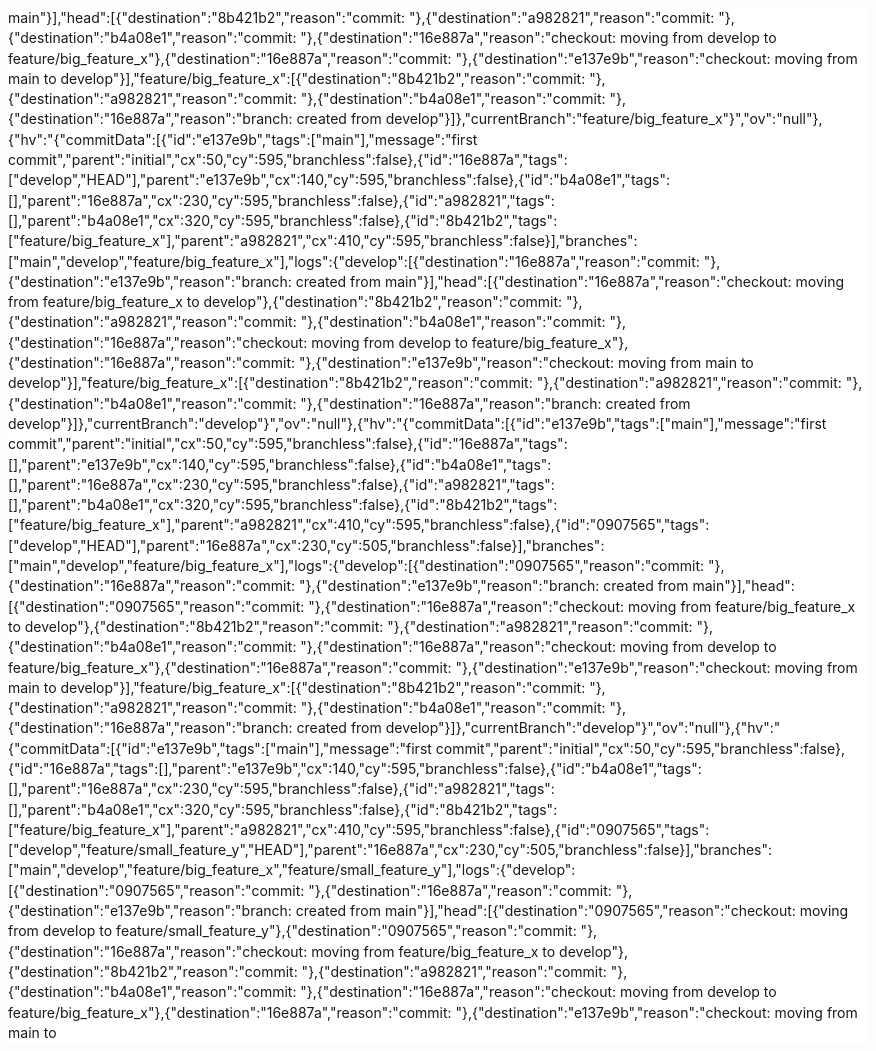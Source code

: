 main\"}],\"head\":[{\"destination\":\"8b421b2\",\"reason\":\"commit: \"},{\"destination\":\"a982821\",\"reason\":\"commit: \"},{\"destination\":\"b4a08e1\",\"reason\":\"commit: \"},{\"destination\":\"16e887a\",\"reason\":\"checkout: moving from develop to feature/big_feature_x\"},{\"destination\":\"16e887a\",\"reason\":\"commit: \"},{\"destination\":\"e137e9b\",\"reason\":\"checkout: moving from main to develop\"}],\"feature/big_feature_x\":[{\"destination\":\"8b421b2\",\"reason\":\"commit: \"},{\"destination\":\"a982821\",\"reason\":\"commit: \"},{\"destination\":\"b4a08e1\",\"reason\":\"commit: \"},{\"destination\":\"16e887a\",\"reason\":\"branch: created from develop\"}]},\"currentBranch\":\"feature/big_feature_x\"}","ov":"null"},{"hv":"{\"commitData\":[{\"id\":\"e137e9b\",\"tags\":[\"main\"],\"message\":\"first commit\",\"parent\":\"initial\",\"cx\":50,\"cy\":595,\"branchless\":false},{\"id\":\"16e887a\",\"tags\":[\"develop\",\"HEAD\"],\"parent\":\"e137e9b\",\"cx\":140,\"cy\":595,\"branchless\":false},{\"id\":\"b4a08e1\",\"tags\":[],\"parent\":\"16e887a\",\"cx\":230,\"cy\":595,\"branchless\":false},{\"id\":\"a982821\",\"tags\":[],\"parent\":\"b4a08e1\",\"cx\":320,\"cy\":595,\"branchless\":false},{\"id\":\"8b421b2\",\"tags\":[\"feature/big_feature_x\"],\"parent\":\"a982821\",\"cx\":410,\"cy\":595,\"branchless\":false}],\"branches\":[\"main\",\"develop\",\"feature/big_feature_x\"],\"logs\":{\"develop\":[{\"destination\":\"16e887a\",\"reason\":\"commit: \"},{\"destination\":\"e137e9b\",\"reason\":\"branch: created from main\"}],\"head\":[{\"destination\":\"16e887a\",\"reason\":\"checkout: moving from feature/big_feature_x to develop\"},{\"destination\":\"8b421b2\",\"reason\":\"commit: \"},{\"destination\":\"a982821\",\"reason\":\"commit: \"},{\"destination\":\"b4a08e1\",\"reason\":\"commit: \"},{\"destination\":\"16e887a\",\"reason\":\"checkout: moving from develop to feature/big_feature_x\"},{\"destination\":\"16e887a\",\"reason\":\"commit: \"},{\"destination\":\"e137e9b\",\"reason\":\"checkout: moving from main to develop\"}],\"feature/big_feature_x\":[{\"destination\":\"8b421b2\",\"reason\":\"commit: \"},{\"destination\":\"a982821\",\"reason\":\"commit: \"},{\"destination\":\"b4a08e1\",\"reason\":\"commit: \"},{\"destination\":\"16e887a\",\"reason\":\"branch: created from develop\"}]},\"currentBranch\":\"develop\"}","ov":"null"},{"hv":"{\"commitData\":[{\"id\":\"e137e9b\",\"tags\":[\"main\"],\"message\":\"first commit\",\"parent\":\"initial\",\"cx\":50,\"cy\":595,\"branchless\":false},{\"id\":\"16e887a\",\"tags\":[],\"parent\":\"e137e9b\",\"cx\":140,\"cy\":595,\"branchless\":false},{\"id\":\"b4a08e1\",\"tags\":[],\"parent\":\"16e887a\",\"cx\":230,\"cy\":595,\"branchless\":false},{\"id\":\"a982821\",\"tags\":[],\"parent\":\"b4a08e1\",\"cx\":320,\"cy\":595,\"branchless\":false},{\"id\":\"8b421b2\",\"tags\":[\"feature/big_feature_x\"],\"parent\":\"a982821\",\"cx\":410,\"cy\":595,\"branchless\":false},{\"id\":\"0907565\",\"tags\":[\"develop\",\"HEAD\"],\"parent\":\"16e887a\",\"cx\":230,\"cy\":505,\"branchless\":false}],\"branches\":[\"main\",\"develop\",\"feature/big_feature_x\"],\"logs\":{\"develop\":[{\"destination\":\"0907565\",\"reason\":\"commit: \"},{\"destination\":\"16e887a\",\"reason\":\"commit: \"},{\"destination\":\"e137e9b\",\"reason\":\"branch: created from main\"}],\"head\":[{\"destination\":\"0907565\",\"reason\":\"commit: \"},{\"destination\":\"16e887a\",\"reason\":\"checkout: moving from feature/big_feature_x to develop\"},{\"destination\":\"8b421b2\",\"reason\":\"commit: \"},{\"destination\":\"a982821\",\"reason\":\"commit: \"},{\"destination\":\"b4a08e1\",\"reason\":\"commit: \"},{\"destination\":\"16e887a\",\"reason\":\"checkout: moving from develop to feature/big_feature_x\"},{\"destination\":\"16e887a\",\"reason\":\"commit: \"},{\"destination\":\"e137e9b\",\"reason\":\"checkout: moving from main to develop\"}],\"feature/big_feature_x\":[{\"destination\":\"8b421b2\",\"reason\":\"commit: \"},{\"destination\":\"a982821\",\"reason\":\"commit: \"},{\"destination\":\"b4a08e1\",\"reason\":\"commit: \"},{\"destination\":\"16e887a\",\"reason\":\"branch: created from develop\"}]},\"currentBranch\":\"develop\"}","ov":"null"},{"hv":"{\"commitData\":[{\"id\":\"e137e9b\",\"tags\":[\"main\"],\"message\":\"first commit\",\"parent\":\"initial\",\"cx\":50,\"cy\":595,\"branchless\":false},{\"id\":\"16e887a\",\"tags\":[],\"parent\":\"e137e9b\",\"cx\":140,\"cy\":595,\"branchless\":false},{\"id\":\"b4a08e1\",\"tags\":[],\"parent\":\"16e887a\",\"cx\":230,\"cy\":595,\"branchless\":false},{\"id\":\"a982821\",\"tags\":[],\"parent\":\"b4a08e1\",\"cx\":320,\"cy\":595,\"branchless\":false},{\"id\":\"8b421b2\",\"tags\":[\"feature/big_feature_x\"],\"parent\":\"a982821\",\"cx\":410,\"cy\":595,\"branchless\":false},{\"id\":\"0907565\",\"tags\":[\"develop\",\"feature/small_feature_y\",\"HEAD\"],\"parent\":\"16e887a\",\"cx\":230,\"cy\":505,\"branchless\":false}],\"branches\":[\"main\",\"develop\",\"feature/big_feature_x\",\"feature/small_feature_y\"],\"logs\":{\"develop\":[{\"destination\":\"0907565\",\"reason\":\"commit: \"},{\"destination\":\"16e887a\",\"reason\":\"commit: \"},{\"destination\":\"e137e9b\",\"reason\":\"branch: created from main\"}],\"head\":[{\"destination\":\"0907565\",\"reason\":\"checkout: moving from develop to feature/small_feature_y\"},{\"destination\":\"0907565\",\"reason\":\"commit: \"},{\"destination\":\"16e887a\",\"reason\":\"checkout: moving from feature/big_feature_x to develop\"},{\"destination\":\"8b421b2\",\"reason\":\"commit: \"},{\"destination\":\"a982821\",\"reason\":\"commit: \"},{\"destination\":\"b4a08e1\",\"reason\":\"commit: \"},{\"destination\":\"16e887a\",\"reason\":\"checkout: moving from develop to feature/big_feature_x\"},{\"destination\":\"16e887a\",\"reason\":\"commit: \"},{\"destination\":\"e137e9b\",\"reason\":\"checkout: moving from main to
